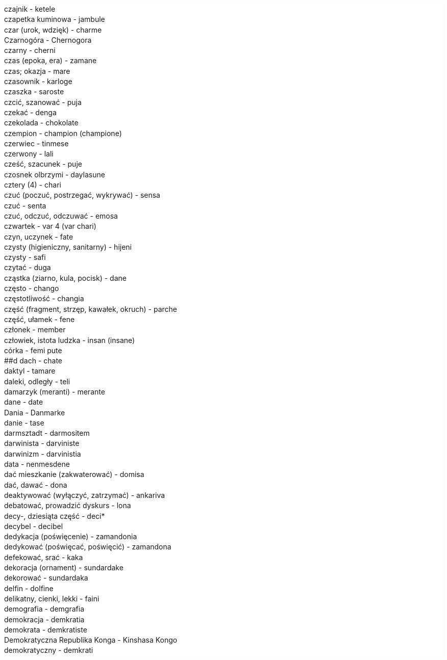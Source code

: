 czajnik - ketele  
czapetka kuminowa - jambule  
czar (urok, wdzięk) - charme  
Czarnogóra - Chernogora  
czarny - cherni  
czas (epoka, era) - zamane  
czas; okazja - mare  
czasownik - karloge  
czaszka - saroste  
czcić, szanować - puja  
czekać - denga  
czekolada - chokolate  
czempion - champion (champione)  
czerwiec - tinmese  
czerwony - lali  
cześć, szacunek - puje  
czosnek olbrzymi - daylasune  
cztery (4) - chari  
czuć (poczuć, postrzegać, wykrywać) - sensa  
czuć - senta  
czuć, odczuć, odczuwać - emosa  
czwartek - var 4 (var chari)  
czyn, uczynek - fate  
czysty (higieniczny, sanitarny) - hijeni  
czysty - safi  
czytać - duga  
cząstka (ziarno, kula, pocisk) - dane  
często - chango  
częstotliwość - changia  
część (fragment, strzęp, kawałek, okruch) - parche  
część, ułamek - fene  
członek - member  
człowiek, istota ludzka - insan (insane)  
córka - femi pute  
##d
dach - chate  
daktyl - tamare  
daleki, odległy - teli  
damarzyk (meranti) - merante  
dane - date  
Dania - Danmarke  
danie - tase  
darmsztadt - darmositem  
darwinista - darviniste  
darwinizm - darvinistia  
data - nenmesdene  
dać mieszkanie (zakwaterować) - domisa  
dać, dawać - dona  
deaktywować (wyłączyć, zatrzymać) - ankariva  
debatować, prowadzić dyskurs - lona  
decy-, dziesiąta część - deci*  
decybel - decibel  
dedykacja (poświęcenie) - zamandonia  
dedykować (poświęcać, poświęcić) - zamandona  
defekować, srać - kaka  
dekoracja (ornament) - sundardake  
dekorować - sundardaka  
delfin - dolfine  
delikatny, cienki, lekki - faini  
demografia - demgrafia  
demokracja - demkratia  
demokrata - demkratiste  
Demokratyczna Republika Konga - Kinshasa Kongo  
demokratyczny - demkrati  